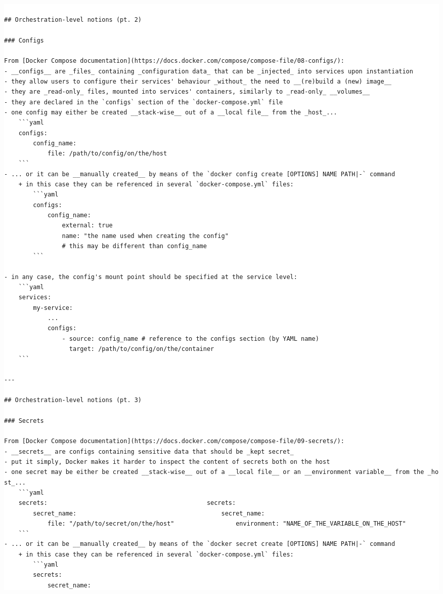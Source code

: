 ``````

## Orchestration-level notions (pt. 2)

### Configs

From [Docker Compose documentation](https://docs.docker.com/compose/compose-file/08-configs/):
- __configs__ are _files_ containing _configuration data_ that can be _injected_ into services upon instantiation
- they allow users to configure their services' behaviour _without_ the need to __(re)build a (new) image__
- they are _read-only_ files, mounted into services' containers, similarly to _read-only_ __volumes__
- they are declared in the `configs` section of the `docker-compose.yml` file
- one config may either be created __stack-wise__ out of a __local file__ from the _host_...
    ```yaml
    configs:
        config_name:
            file: /path/to/config/on/the/host
    ```
- ... or it can be __manually created__ by means of the `docker config create [OPTIONS] NAME PATH|-` command
    + in this case they can be referenced in several `docker-compose.yml` files:
        ```yaml
        configs:
            config_name:
                external: true
                name: "the name used when creating the config"
                # this may be different than config_name
        ```

- in any case, the config's mount point should be specified at the service level:
    ```yaml
    services:
        my-service:
            ...
            configs:
                - source: config_name # reference to the configs section (by YAML name)
                  target: /path/to/config/on/the/container
    ```

---

## Orchestration-level notions (pt. 3)

### Secrets

From [Docker Compose documentation](https://docs.docker.com/compose/compose-file/09-secrets/):
- __secrets__ are configs containing sensitive data that should be _kept secret_
- put it simply, Docker makes it harder to inspect the content of secrets both on the host
- one secret may be either be created __stack-wise__ out of a __local file__ or an __environment variable__ from the _host_...
    ```yaml
    secrets:                                            secrets:
        secret_name:                                        secret_name:
            file: "/path/to/secret/on/the/host"                 environment: "NAME_OF_THE_VARIABLE_ON_THE_HOST"
    ```
- ... or it can be __manually created__ by means of the `docker secret create [OPTIONS] NAME PATH|-` command
    + in this case they can be referenced in several `docker-compose.yml` files:
        ```yaml
        secrets:
            secret_name:
``````